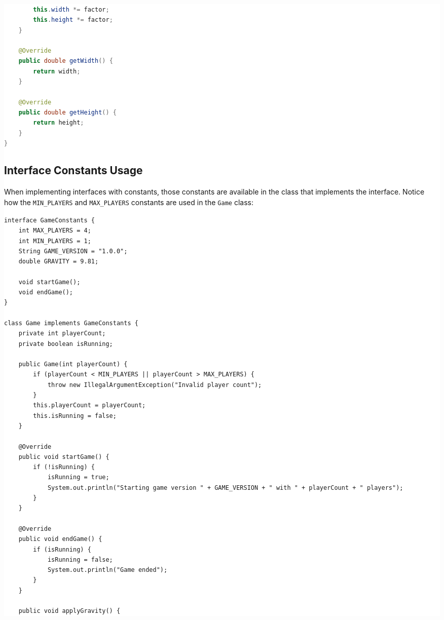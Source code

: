 ```java
        this.width *= factor;
        this.height *= factor;
    }
    
    @Override
    public double getWidth() {
        return width;
    }
    
    @Override
    public double getHeight() {
        return height;
    }
}
```

## Interface Constants Usage

When implementing interfaces with constants, those constants are available in the class that implements the interface. Notice how the `MIN_PLAYERS` and `MAX_PLAYERS` constants are used in the `Game` class:

```java{16}
interface GameConstants {
    int MAX_PLAYERS = 4;
    int MIN_PLAYERS = 1;
    String GAME_VERSION = "1.0.0";
    double GRAVITY = 9.81;
    
    void startGame();
    void endGame();
}

class Game implements GameConstants {
    private int playerCount;
    private boolean isRunning;
    
    public Game(int playerCount) {
        if (playerCount < MIN_PLAYERS || playerCount > MAX_PLAYERS) {
            throw new IllegalArgumentException("Invalid player count");
        }
        this.playerCount = playerCount;
        this.isRunning = false;
    }
    
    @Override
    public void startGame() {
        if (!isRunning) {
            isRunning = true;
            System.out.println("Starting game version " + GAME_VERSION + " with " + playerCount + " players");
        }
    }
    
    @Override
    public void endGame() {
        if (isRunning) {
            isRunning = false;
            System.out.println("Game ended");
        }
    }
    
    public void applyGravity() {
```